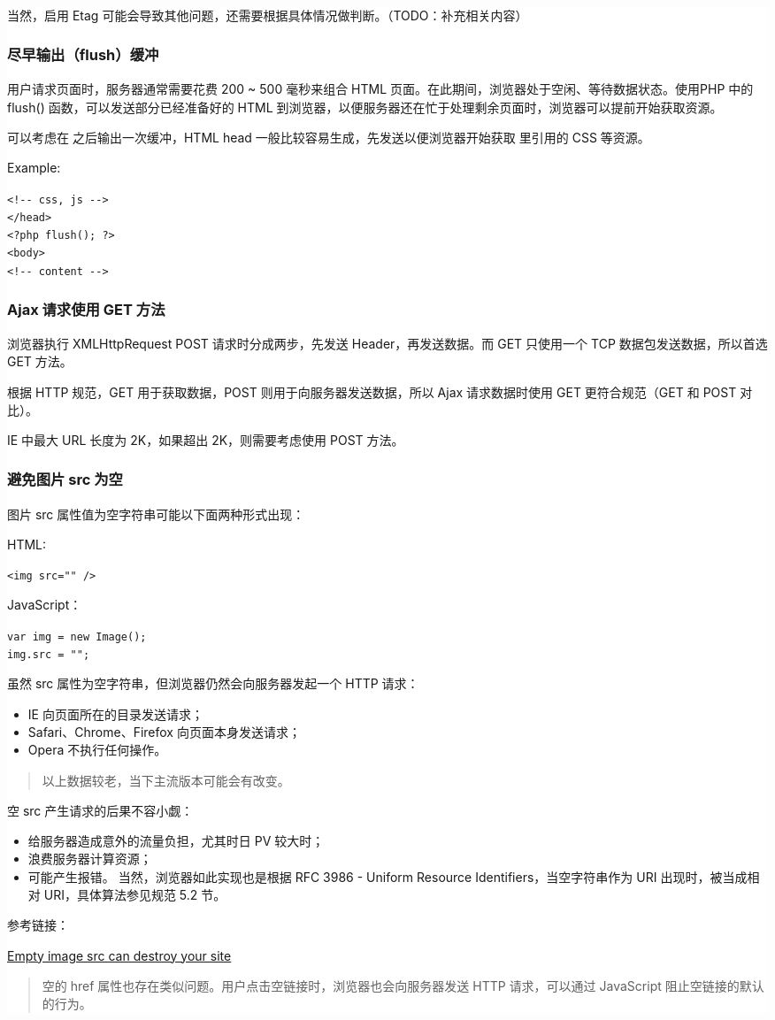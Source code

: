 当然，启用 Etag 可能会导致其他问题，还需要根据具体情况做判断。（TODO：补充相关内容）


### 尽早输出（flush）缓冲
用户请求页面时，服务器通常需要花费 200 ~ 500 毫秒来组合 HTML 页面。在此期间，浏览器处于空闲、等待数据状态。使用PHP 中的 flush() 函数，可以发送部分已经准备好的 HTML 到浏览器，以便服务器还在忙于处理剩余页面时，浏览器可以提前开始获取资源。

可以考虑在 </head> 之后输出一次缓冲，HTML head 一般比较容易生成，先发送以便浏览器开始获取 <head> 里引用的 CSS 等资源。

Example:
```
<!-- css, js -->
</head>
<?php flush(); ?>
<body>
<!-- content -->
```
### Ajax 请求使用 GET 方法
浏览器执行 XMLHttpRequest POST 请求时分成两步，先发送 Header，再发送数据。而 GET 只使用一个 TCP 数据包发送数据，所以首选 GET 方法。

根据 HTTP 规范，GET 用于获取数据，POST 则用于向服务器发送数据，所以 Ajax 请求数据时使用 GET 更符合规范（GET 和 POST 对比）。

IE 中最大 URL 长度为 2K，如果超出 2K，则需要考虑使用 POST 方法。


### 避免图片 src 为空
图片 src 属性值为空字符串可能以下面两种形式出现：

HTML:
```
<img src="" />
```
JavaScript：
```
var img = new Image(); 
img.src = "";
```
虽然 src 属性为空字符串，但浏览器仍然会向服务器发起一个 HTTP 请求：

- IE 向页面所在的目录发送请求；
- Safari、Chrome、Firefox 向页面本身发送请求；
- Opera 不执行任何操作。

>以上数据较老，当下主流版本可能会有改变。

空 src 产生请求的后果不容小觑：

- 给服务器造成意外的流量负担，尤其时日 PV 较大时；
- 浪费服务器计算资源；
- 可能产生报错。
当然，浏览器如此实现也是根据 RFC 3986 - Uniform Resource Identifiers，当空字符串作为 URI 出现时，被当成相对 URI，具体算法参见规范 5.2 节。

参考链接：

[Empty image src can destroy your site](https://www.nczonline.net/blog/2009/11/30/empty-image-src-can-destroy-your-site/)
>空的 href 属性也存在类似问题。用户点击空链接时，浏览器也会向服务器发送 HTTP 请求，可以通过 JavaScript 阻止空链接的默认的行为。
